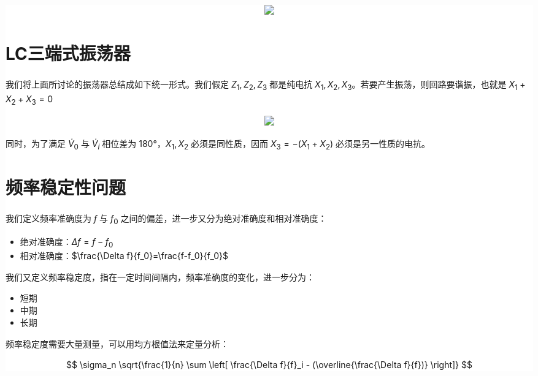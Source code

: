 <center><img src="https://i.loli.net/2020/04/20/X3UzkEG1OpvJn9q.jpg" width="450"></center>

# LC三端式振荡器

我们将上面所讨论的振荡器总结成如下统一形式。我们假定 $Z_1,Z_2,Z_3$ 都是纯电抗 $X_1,X_2,X_3$。若要产生振荡，则回路要谐振，也就是 $X_1+X_2+X_3=0$

<center><img src="https://i.loli.net/2020/04/20/3gjBPDYChRGbvKW.jpg" width="200"></center>

同时，为了满足 $\dot{V}_0$ 与 $\dot{V}_i$ 相位差为 180°，$X_1,X_2$ 必须是同性质，因而 $X_3=-(X_1+X_2)$ 必须是另一性质的电抗。

# 频率稳定性问题

我们定义频率准确度为 $f$ 与 $f_0$ 之间的偏差，进一步又分为绝对准确度和相对准确度：

* 绝对准确度：$\Delta f=f-f_0$
* 相对准确度：$\frac{\Delta f}{f_0}=\frac{f-f_0}{f_0}$

我们又定义频率稳定度，指在一定时间间隔内，频率准确度的变化，进一步分为：

* 短期
* 中期
* 长期

频率稳定度需要大量测量，可以用均方根值法来定量分析：

$$
\sigma_n \sqrt{\frac{1}{n} \sum \left[ \frac{\Delta f}{f}_i - (\overline{\frac{\Delta f}{f})} \right]}
$$